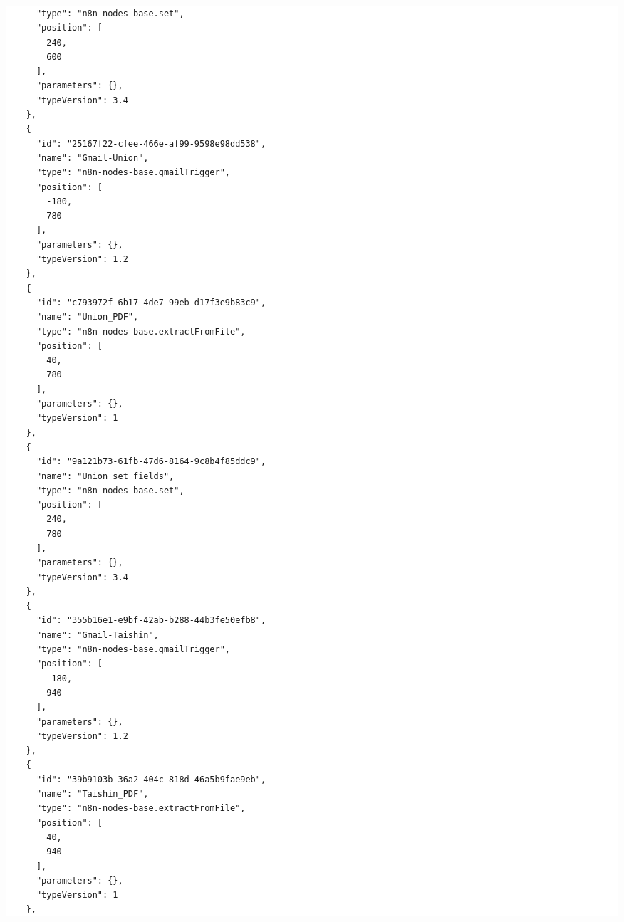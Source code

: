 ```
      "type": "n8n-nodes-base.set",
      "position": [
        240,
        600
      ],
      "parameters": {},
      "typeVersion": 3.4
    },
    {
      "id": "25167f22-cfee-466e-af99-9598e98dd538",
      "name": "Gmail-Union",
      "type": "n8n-nodes-base.gmailTrigger",
      "position": [
        -180,
        780
      ],
      "parameters": {},
      "typeVersion": 1.2
    },
    {
      "id": "c793972f-6b17-4de7-99eb-d17f3e9b83c9",
      "name": "Union_PDF",
      "type": "n8n-nodes-base.extractFromFile",
      "position": [
        40,
        780
      ],
      "parameters": {},
      "typeVersion": 1
    },
    {
      "id": "9a121b73-61fb-47d6-8164-9c8b4f85ddc9",
      "name": "Union_set fields",
      "type": "n8n-nodes-base.set",
      "position": [
        240,
        780
      ],
      "parameters": {},
      "typeVersion": 3.4
    },
    {
      "id": "355b16e1-e9bf-42ab-b288-44b3fe50efb8",
      "name": "Gmail-Taishin",
      "type": "n8n-nodes-base.gmailTrigger",
      "position": [
        -180,
        940
      ],
      "parameters": {},
      "typeVersion": 1.2
    },
    {
      "id": "39b9103b-36a2-404c-818d-46a5b9fae9eb",
      "name": "Taishin_PDF",
      "type": "n8n-nodes-base.extractFromFile",
      "position": [
        40,
        940
      ],
      "parameters": {},
      "typeVersion": 1
    },
```